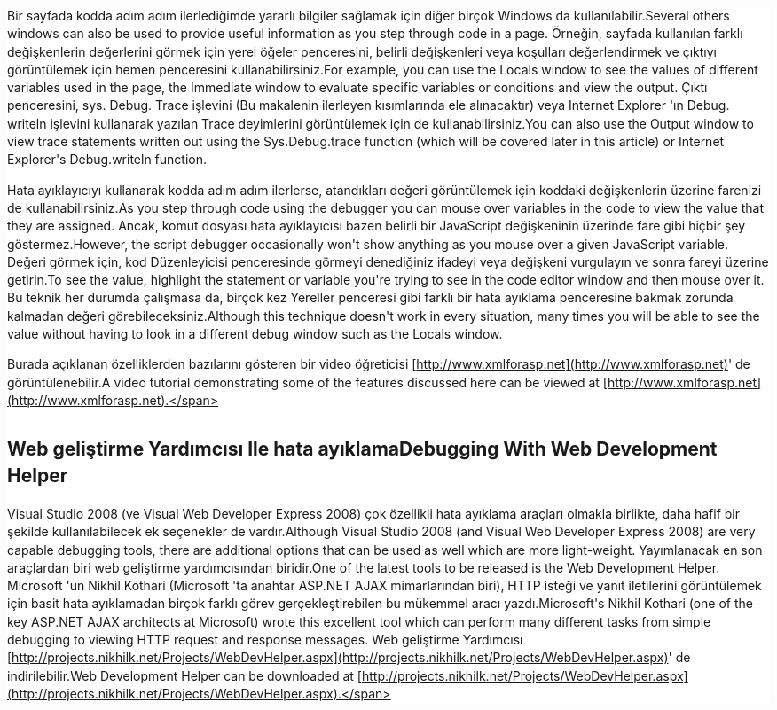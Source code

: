 <span data-ttu-id="5e1d4-197">Bir sayfada kodda adım adım ilerlediğimde yararlı bilgiler sağlamak için diğer birçok Windows da kullanılabilir.</span><span class="sxs-lookup"><span data-stu-id="5e1d4-197">Several others windows can also be used to provide useful information as you step through code in a page.</span></span> <span data-ttu-id="5e1d4-198">Örneğin, sayfada kullanılan farklı değişkenlerin değerlerini görmek için yerel öğeler penceresini, belirli değişkenleri veya koşulları değerlendirmek ve çıktıyı görüntülemek için hemen penceresini kullanabilirsiniz.</span><span class="sxs-lookup"><span data-stu-id="5e1d4-198">For example, you can use the Locals window to see the values of different variables used in the page, the Immediate window to evaluate specific variables or conditions and view the output.</span></span> <span data-ttu-id="5e1d4-199">Çıktı penceresini, sys. Debug. Trace işlevini (Bu makalenin ilerleyen kısımlarında ele alınacaktır) veya Internet Explorer 'ın Debug. writeln işlevini kullanarak yazılan Trace deyimlerini görüntülemek için de kullanabilirsiniz.</span><span class="sxs-lookup"><span data-stu-id="5e1d4-199">You can also use the Output window to view trace statements written out using the Sys.Debug.trace function (which will be covered later in this article) or Internet Explorer's Debug.writeln function.</span></span>

<span data-ttu-id="5e1d4-200">Hata ayıklayıcıyı kullanarak kodda adım adım ilerlerse, atandıkları değeri görüntülemek için koddaki değişkenlerin üzerine farenizi de kullanabilirsiniz.</span><span class="sxs-lookup"><span data-stu-id="5e1d4-200">As you step through code using the debugger you can mouse over variables in the code to view the value that they are assigned.</span></span> <span data-ttu-id="5e1d4-201">Ancak, komut dosyası hata ayıklayıcısı bazen belirli bir JavaScript değişkeninin üzerinde fare gibi hiçbir şey göstermez.</span><span class="sxs-lookup"><span data-stu-id="5e1d4-201">However, the script debugger occasionally won't show anything as you mouse over a given JavaScript variable.</span></span> <span data-ttu-id="5e1d4-202">Değeri görmek için, kod Düzenleyicisi penceresinde görmeyi denediğiniz ifadeyi veya değişkeni vurgulayın ve sonra fareyi üzerine getirin.</span><span class="sxs-lookup"><span data-stu-id="5e1d4-202">To see the value, highlight the statement or variable you're trying to see in the code editor window and then mouse over it.</span></span> <span data-ttu-id="5e1d4-203">Bu teknik her durumda çalışmasa da, birçok kez Yereller penceresi gibi farklı bir hata ayıklama penceresine bakmak zorunda kalmadan değeri görebileceksiniz.</span><span class="sxs-lookup"><span data-stu-id="5e1d4-203">Although this technique doesn't work in every situation, many times you will be able to see the value without having to look in a different debug window such as the Locals window.</span></span>

<span data-ttu-id="5e1d4-204">Burada açıklanan özelliklerden bazılarını gösteren bir video öğreticisi [http://www.xmlforasp.net](http://www.xmlforasp.net)' de görüntülenebilir.</span><span class="sxs-lookup"><span data-stu-id="5e1d4-204">A video tutorial demonstrating some of the features discussed here can be viewed at [http://www.xmlforasp.net](http://www.xmlforasp.net).</span></span>

## <a name="debugging-with-web-development-helper"></a><span data-ttu-id="5e1d4-205">Web geliştirme Yardımcısı Ile hata ayıklama</span><span class="sxs-lookup"><span data-stu-id="5e1d4-205">Debugging With Web Development Helper</span></span>

<span data-ttu-id="5e1d4-206">Visual Studio 2008 (ve Visual Web Developer Express 2008) çok özellikli hata ayıklama araçları olmakla birlikte, daha hafif bir şekilde kullanılabilecek ek seçenekler de vardır.</span><span class="sxs-lookup"><span data-stu-id="5e1d4-206">Although Visual Studio 2008 (and Visual Web Developer Express 2008) are very capable debugging tools, there are additional options that can be used as well which are more light-weight.</span></span> <span data-ttu-id="5e1d4-207">Yayımlanacak en son araçlardan biri web geliştirme yardımcısından biridir.</span><span class="sxs-lookup"><span data-stu-id="5e1d4-207">One of the latest tools to be released is the Web Development Helper.</span></span> <span data-ttu-id="5e1d4-208">Microsoft 'un Nikhil Kothari (Microsoft 'ta anahtar ASP.NET AJAX mimarlarından biri), HTTP isteği ve yanıt iletilerini görüntülemek için basit hata ayıklamadan birçok farklı görev gerçekleştirebilen bu mükemmel aracı yazdı.</span><span class="sxs-lookup"><span data-stu-id="5e1d4-208">Microsoft's Nikhil Kothari (one of the key ASP.NET AJAX architects at Microsoft) wrote this excellent tool which can perform many different tasks from simple debugging to viewing HTTP request and response messages.</span></span> <span data-ttu-id="5e1d4-209">Web geliştirme Yardımcısı [http://projects.nikhilk.net/Projects/WebDevHelper.aspx](http://projects.nikhilk.net/Projects/WebDevHelper.aspx)' de indirilebilir.</span><span class="sxs-lookup"><span data-stu-id="5e1d4-209">Web Development Helper can be downloaded at [http://projects.nikhilk.net/Projects/WebDevHelper.aspx](http://projects.nikhilk.net/Projects/WebDevHelper.aspx).</span></span>
